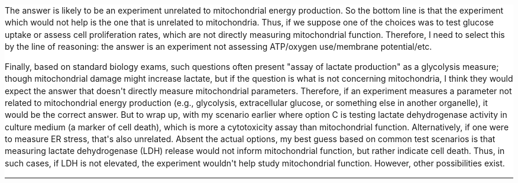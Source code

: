 The answer is likely to be an experiment unrelated to mitochondrial energy production. So the bottom line is that the experiment which would not help is the one that is unrelated to mitochondria. Thus, if we suppose one of the choices was to test glucose uptake or assess cell proliferation rates, which are not directly measuring mitochondrial function. Therefore, I need to select this by the line of reasoning: the answer is an experiment not assessing ATP/oxygen use/membrane potential/etc.

Finally, based on standard biology exams, such questions often present "assay of lactate production" as a glycolysis measure; though mitochondrial damage might increase lactate, but if the question is what is not concerning mitochondria, I think they would expect the answer that doesn't directly measure mitochondrial parameters. Therefore, if an experiment measures a parameter not related to mitochondrial energy production (e.g., glycolysis, extracellular glucose, or something else in another organelle), it would be the correct answer. But to wrap up, with my scenario earlier where option C is testing lactate dehydrogenase activity in culture medium (a marker of cell death), which is more a cytotoxicity assay than mitochondrial function. Alternatively, if one were to measure ER stress, that's also unrelated. Absent the actual options, my best guess based on common test scenarios is that measuring lactate dehydrogenase (LDH) release would not inform mitochondrial function, but rather indicate cell death. Thus, in such cases, if LDH is not elevated, the experiment wouldn't help study mitochondrial function. However, other possibilities exist.


---

